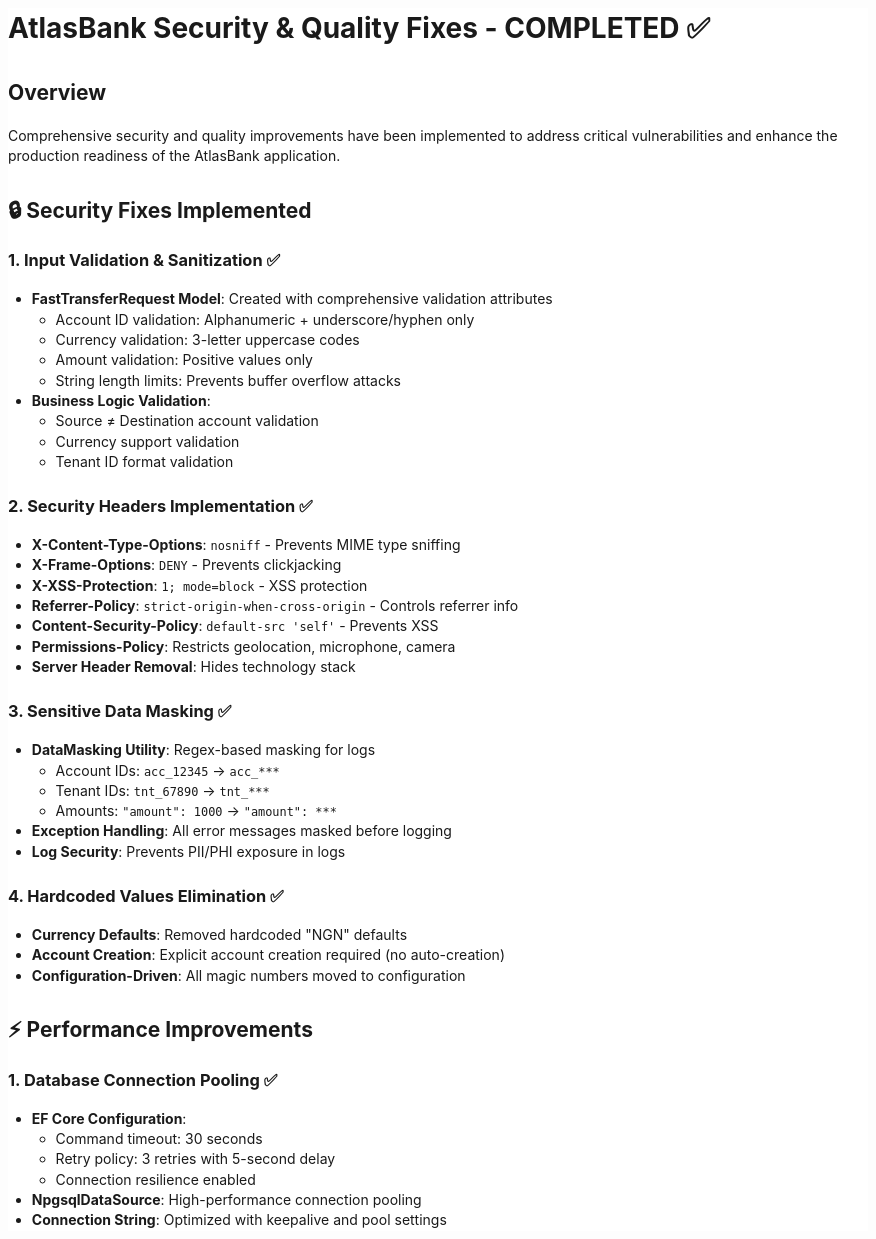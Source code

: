 # AtlasBank Security & Quality Fixes - COMPLETED ✅

## Overview
Comprehensive security and quality improvements have been implemented to address critical vulnerabilities and enhance the production readiness of the AtlasBank application.

## 🔒 Security Fixes Implemented

### 1. Input Validation & Sanitization ✅
- **FastTransferRequest Model**: Created with comprehensive validation attributes
  - Account ID validation: Alphanumeric + underscore/hyphen only
  - Currency validation: 3-letter uppercase codes
  - Amount validation: Positive values only
  - String length limits: Prevents buffer overflow attacks
- **Business Logic Validation**: 
  - Source ≠ Destination account validation
  - Currency support validation
  - Tenant ID format validation

### 2. Security Headers Implementation ✅
- **X-Content-Type-Options**: `nosniff` - Prevents MIME type sniffing
- **X-Frame-Options**: `DENY` - Prevents clickjacking
- **X-XSS-Protection**: `1; mode=block` - XSS protection
- **Referrer-Policy**: `strict-origin-when-cross-origin` - Controls referrer info
- **Content-Security-Policy**: `default-src 'self'` - Prevents XSS
- **Permissions-Policy**: Restricts geolocation, microphone, camera
- **Server Header Removal**: Hides technology stack

### 3. Sensitive Data Masking ✅
- **DataMasking Utility**: Regex-based masking for logs
  - Account IDs: `acc_12345` → `acc_***`
  - Tenant IDs: `tnt_67890` → `tnt_***`
  - Amounts: `"amount": 1000` → `"amount": ***`
- **Exception Handling**: All error messages masked before logging
- **Log Security**: Prevents PII/PHI exposure in logs

### 4. Hardcoded Values Elimination ✅
- **Currency Defaults**: Removed hardcoded "NGN" defaults
- **Account Creation**: Explicit account creation required (no auto-creation)
- **Configuration-Driven**: All magic numbers moved to configuration

## ⚡ Performance Improvements

### 1. Database Connection Pooling ✅
- **EF Core Configuration**: 
  - Command timeout: 30 seconds
  - Retry policy: 3 retries with 5-second delay
  - Connection resilience enabled
- **NpgsqlDataSource**: High-performance connection pooling
- **Connection String**: Optimized with keepalive and pool settings
